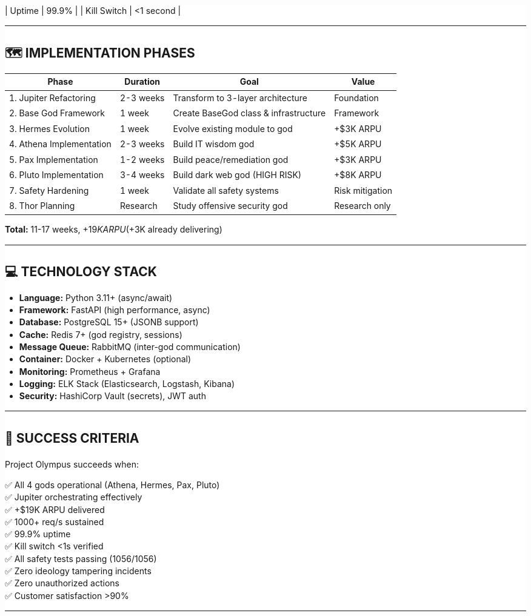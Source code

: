 | Uptime | 99.9% |
| Kill Switch | <1 second |

---

## 🗺️ IMPLEMENTATION PHASES

| Phase | Duration | Goal | Value |
|-------|----------|------|-------|
| 1. Jupiter Refactoring | 2-3 weeks | Transform to 3-layer architecture | Foundation |
| 2. Base God Framework | 1 week | Create BaseGod class & infrastructure | Framework |
| 3. Hermes Evolution | 1 week | Evolve existing module to god | +$3K ARPU |
| 4. Athena Implementation | 2-3 weeks | Build IT wisdom god | +$5K ARPU |
| 5. Pax Implementation | 1-2 weeks | Build peace/remediation god | +$3K ARPU |
| 6. Pluto Implementation | 3-4 weeks | Build dark web god (HIGH RISK) | +$8K ARPU |
| 7. Safety Hardening | 1 week | Validate all safety systems | Risk mitigation |
| 8. Thor Planning | Research | Study offensive security god | Research only |

**Total:** 11-17 weeks, +$19K ARPU (+$3K already delivering)

---

## 💻 TECHNOLOGY STACK

- **Language:** Python 3.11+ (async/await)
- **Framework:** FastAPI (high performance, async)
- **Database:** PostgreSQL 15+ (JSONB support)
- **Cache:** Redis 7+ (god registry, sessions)
- **Message Queue:** RabbitMQ (inter-god communication)
- **Container:** Docker + Kubernetes (optional)
- **Monitoring:** Prometheus + Grafana
- **Logging:** ELK Stack (Elasticsearch, Logstash, Kibana)
- **Security:** HashiCorp Vault (secrets), JWT auth

---

## 🎯 SUCCESS CRITERIA

Project Olympus succeeds when:

✅ All 4 gods operational (Athena, Hermes, Pax, Pluto)  
✅ Jupiter orchestrating effectively  
✅ +$19K ARPU delivered  
✅ 1000+ req/s sustained  
✅ 99.9% uptime  
✅ Kill switch <1s verified  
✅ All safety tests passing (1056/1056)  
✅ Zero ideology tampering incidents  
✅ Zero unauthorized actions  
✅ Customer satisfaction >90%

---